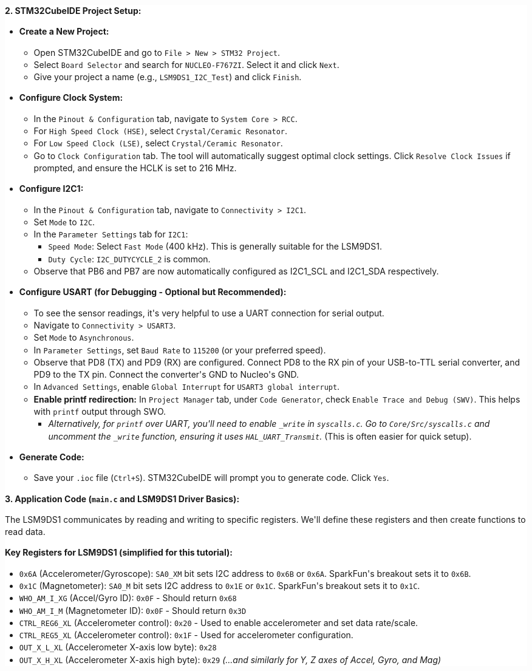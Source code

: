 **2. STM32CubeIDE Project Setup:**

  * **Create a New Project:**

      * Open STM32CubeIDE and go to `File > New > STM32 Project`.
      * Select `Board Selector` and search for `NUCLEO-F767ZI`. Select it and click `Next`.
      * Give your project a name (e.g., `LSM9DS1_I2C_Test`) and click `Finish`.

  * **Configure Clock System:**

      * In the `Pinout & Configuration` tab, navigate to `System Core > RCC`.
      * For `High Speed Clock (HSE)`, select `Crystal/Ceramic Resonator`.
      * For `Low Speed Clock (LSE)`, select `Crystal/Ceramic Resonator`.
      * Go to `Clock Configuration` tab. The tool will automatically suggest optimal clock settings. Click `Resolve Clock Issues` if prompted, and ensure the HCLK is set to 216 MHz.

  * **Configure I2C1:**

      * In the `Pinout & Configuration` tab, navigate to `Connectivity > I2C1`.
      * Set `Mode` to `I2C`.
      * In the `Parameter Settings` tab for `I2C1`:
          * `Speed Mode`: Select `Fast Mode` (400 kHz). This is generally suitable for the LSM9DS1.
          * `Duty Cycle`: `I2C_DUTYCYCLE_2` is common.
      * Observe that PB6 and PB7 are now automatically configured as I2C1\_SCL and I2C1\_SDA respectively.

  * **Configure USART (for Debugging - Optional but Recommended):**

      * To see the sensor readings, it's very helpful to use a UART connection for serial output.
      * Navigate to `Connectivity > USART3`.
      * Set `Mode` to `Asynchronous`.
      * In `Parameter Settings`, set `Baud Rate` to `115200` (or your preferred speed).
      * Observe that PD8 (TX) and PD9 (RX) are configured. Connect PD8 to the RX pin of your USB-to-TTL serial converter, and PD9 to the TX pin. Connect the converter's GND to Nucleo's GND.
      * In `Advanced Settings`, enable `Global Interrupt` for `USART3 global interrupt`.
      * **Enable printf redirection:** In `Project Manager` tab, under `Code Generator`, check `Enable Trace and Debug (SWV)`. This helps with `printf` output through SWO.
          * *Alternatively, for `printf` over UART, you'll need to enable `_write` in `syscalls.c`. Go to `Core/Src/syscalls.c` and uncomment the `_write` function, ensuring it uses `HAL_UART_Transmit`.* (This is often easier for quick setup).

  * **Generate Code:**

      * Save your `.ioc` file (`Ctrl+S`). STM32CubeIDE will prompt you to generate code. Click `Yes`.

**3. Application Code (`main.c` and LSM9DS1 Driver Basics):**

The LSM9DS1 communicates by reading and writing to specific registers. We'll define these registers and then create functions to read data.

**Key Registers for LSM9DS1 (simplified for this tutorial):**

  * `0x6A` (Accelerometer/Gyroscope): `SA0_XM` bit sets I2C address to `0x6B` or `0x6A`. SparkFun's breakout sets it to `0x6B`.
  * `0x1C` (Magnetometer): `SA0_M` bit sets I2C address to `0x1E` or `0x1C`. SparkFun's breakout sets it to `0x1C`.
  * `WHO_AM_I_XG` (Accel/Gyro ID): `0x0F` - Should return `0x68`
  * `WHO_AM_I_M` (Magnetometer ID): `0x0F` - Should return `0x3D`
  * `CTRL_REG6_XL` (Accelerometer control): `0x20` - Used to enable accelerometer and set data rate/scale.
  * `CTRL_REG5_XL` (Accelerometer control): `0x1F` - Used for accelerometer configuration.
  * `OUT_X_L_XL` (Accelerometer X-axis low byte): `0x28`
  * `OUT_X_H_XL` (Accelerometer X-axis high byte): `0x29`
    *(...and similarly for Y, Z axes of Accel, Gyro, and Mag)*
